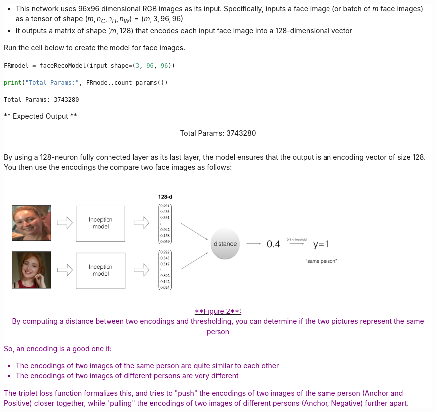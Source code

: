 - This network uses 96x96 dimensional RGB images as its input. Specifically, inputs a face image (or batch of $m$ face images) as a tensor of shape $(m, n_C, n_H, n_W) = (m, 3, 96, 96)$ 
- It outputs a matrix of shape $(m, 128)$ that encodes each input face image into a 128-dimensional vector

Run the cell below to create the model for face images.


```python
FRmodel = faceRecoModel(input_shape=(3, 96, 96))
```


```python
print("Total Params:", FRmodel.count_params())
```

    Total Params: 3743280


** Expected Output **
<table>
<center>
Total Params: 3743280
</center>
</table>


By using a 128-neuron fully connected layer as its last layer, the model ensures that the output is an encoding vector of size 128. You then use the encodings the compare two face images as follows:

<img src="images/distance_kiank.png" style="width:680px;height:250px;">
<caption><center> <u> <font color='purple'> **Figure 2**: <br> </u> <font color='purple'> By computing a distance between two encodings and thresholding, you can determine if the two pictures represent the same person</center></caption>

So, an encoding is a good one if: 
- The encodings of two images of the same person are quite similar to each other 
- The encodings of two images of different persons are very different

The triplet loss function formalizes this, and tries to "push" the encodings of two images of the same person (Anchor and Positive) closer together, while "pulling" the encodings of two images of different persons (Anchor, Negative) further apart. 
